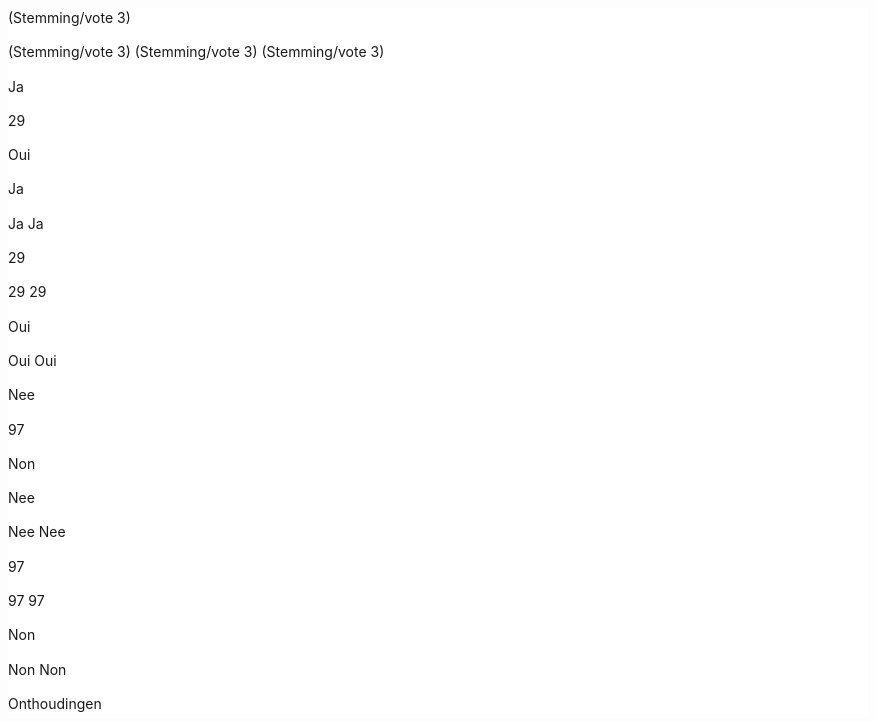 
(Stemming/vote 3)

(Stemming/vote 3)
(Stemming/vote 3)
(Stemming/vote 3)



Ja


29


Oui



Ja

Ja
Ja


29

29
29


Oui

Oui
Oui



Nee


97


Non



Nee

Nee
Nee


97

97
97


Non

Non
Non



Onthoudingen
